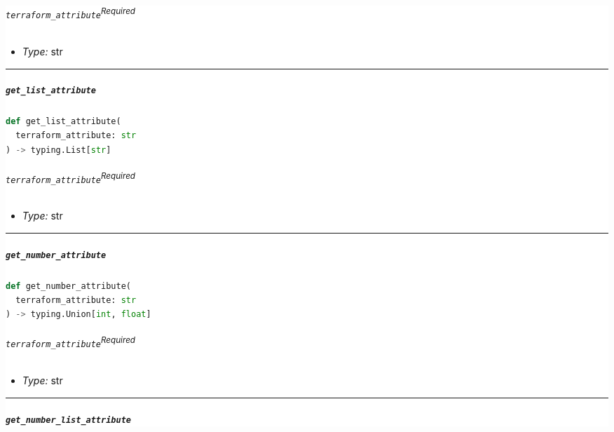 ###### `terraform_attribute`<sup>Required</sup> <a name="terraform_attribute" id="@cdktf/provider-azurerm.maintenanceAssignmentDedicatedHost.MaintenanceAssignmentDedicatedHostTimeoutsOutputReference.getBooleanMapAttribute.parameter.terraformAttribute"></a>

- *Type:* str

---

##### `get_list_attribute` <a name="get_list_attribute" id="@cdktf/provider-azurerm.maintenanceAssignmentDedicatedHost.MaintenanceAssignmentDedicatedHostTimeoutsOutputReference.getListAttribute"></a>

```python
def get_list_attribute(
  terraform_attribute: str
) -> typing.List[str]
```

###### `terraform_attribute`<sup>Required</sup> <a name="terraform_attribute" id="@cdktf/provider-azurerm.maintenanceAssignmentDedicatedHost.MaintenanceAssignmentDedicatedHostTimeoutsOutputReference.getListAttribute.parameter.terraformAttribute"></a>

- *Type:* str

---

##### `get_number_attribute` <a name="get_number_attribute" id="@cdktf/provider-azurerm.maintenanceAssignmentDedicatedHost.MaintenanceAssignmentDedicatedHostTimeoutsOutputReference.getNumberAttribute"></a>

```python
def get_number_attribute(
  terraform_attribute: str
) -> typing.Union[int, float]
```

###### `terraform_attribute`<sup>Required</sup> <a name="terraform_attribute" id="@cdktf/provider-azurerm.maintenanceAssignmentDedicatedHost.MaintenanceAssignmentDedicatedHostTimeoutsOutputReference.getNumberAttribute.parameter.terraformAttribute"></a>

- *Type:* str

---

##### `get_number_list_attribute` <a name="get_number_list_attribute" id="@cdktf/provider-azurerm.maintenanceAssignmentDedicatedHost.MaintenanceAssignmentDedicatedHostTimeoutsOutputReference.getNumberListAttribute"></a>
